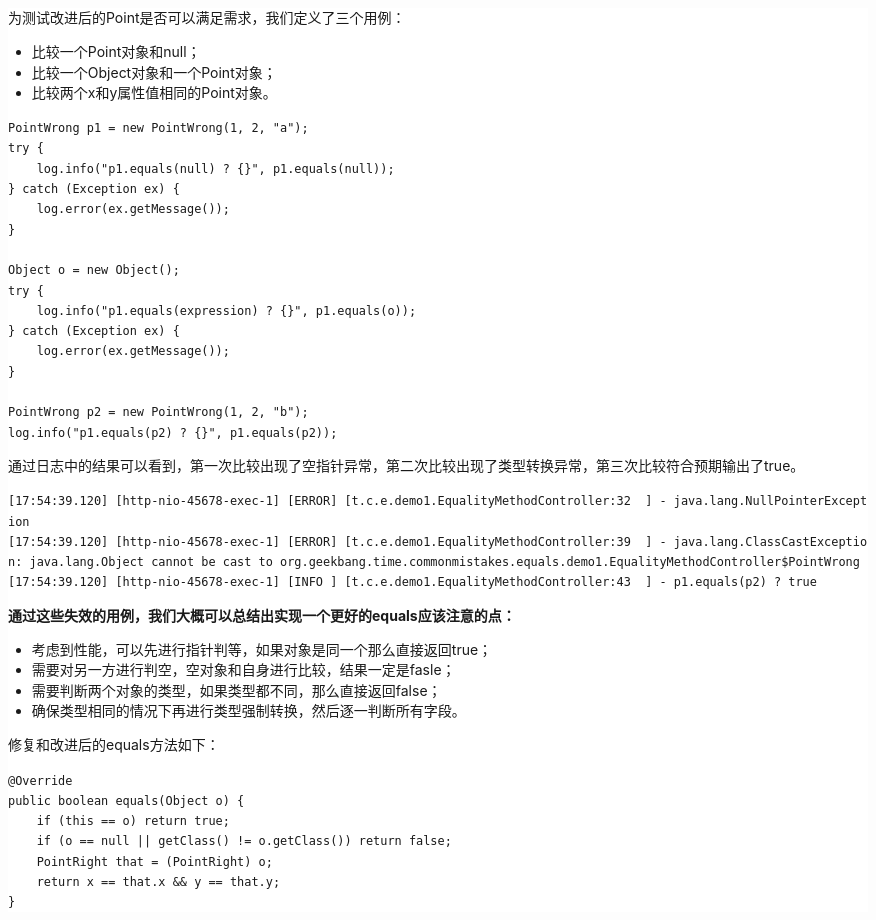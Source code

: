 为测试改进后的Point是否可以满足需求，我们定义了三个用例：

- 比较一个Point对象和null；
- 比较一个Object对象和一个Point对象；
- 比较两个x和y属性值相同的Point对象。

```
PointWrong p1 = new PointWrong(1, 2, "a");
try {
    log.info("p1.equals(null) ? {}", p1.equals(null));
} catch (Exception ex) {
    log.error(ex.getMessage());
}

Object o = new Object();
try {
    log.info("p1.equals(expression) ? {}", p1.equals(o));
} catch (Exception ex) {
    log.error(ex.getMessage());
}

PointWrong p2 = new PointWrong(1, 2, "b");
log.info("p1.equals(p2) ? {}", p1.equals(p2));

```

通过日志中的结果可以看到，第一次比较出现了空指针异常，第二次比较出现了类型转换异常，第三次比较符合预期输出了true。

```
[17:54:39.120] [http-nio-45678-exec-1] [ERROR] [t.c.e.demo1.EqualityMethodController:32  ] - java.lang.NullPointerException
[17:54:39.120] [http-nio-45678-exec-1] [ERROR] [t.c.e.demo1.EqualityMethodController:39  ] - java.lang.ClassCastException: java.lang.Object cannot be cast to org.geekbang.time.commonmistakes.equals.demo1.EqualityMethodController$PointWrong
[17:54:39.120] [http-nio-45678-exec-1] [INFO ] [t.c.e.demo1.EqualityMethodController:43  ] - p1.equals(p2) ? true

```

**通过这些失效的用例，我们大概可以总结出实现一个更好的equals应该注意的点：**

- 考虑到性能，可以先进行指针判等，如果对象是同一个那么直接返回true；
- 需要对另一方进行判空，空对象和自身进行比较，结果一定是fasle；
- 需要判断两个对象的类型，如果类型都不同，那么直接返回false；
- 确保类型相同的情况下再进行类型强制转换，然后逐一判断所有字段。

修复和改进后的equals方法如下：

```
@Override
public boolean equals(Object o) {
    if (this == o) return true;
    if (o == null || getClass() != o.getClass()) return false;
    PointRight that = (PointRight) o;
    return x == that.x && y == that.y;
}

```
